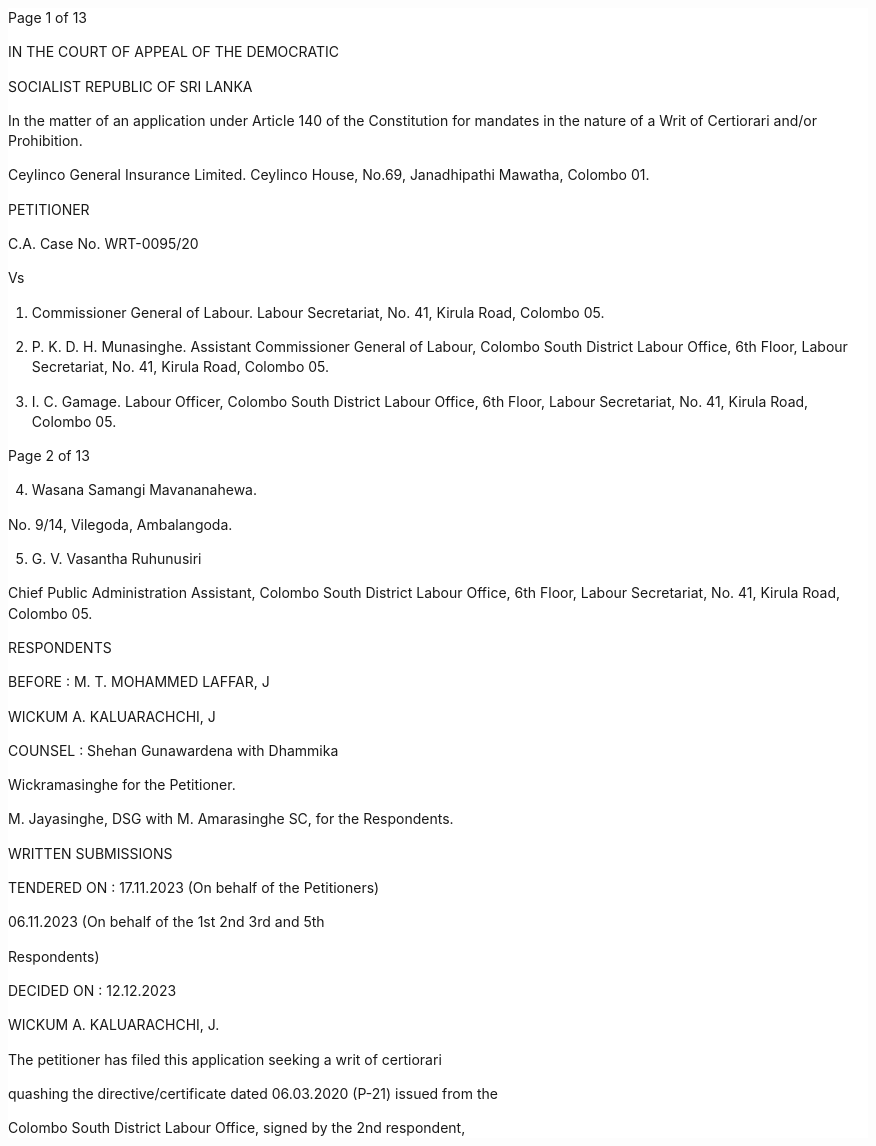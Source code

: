 Page 1 of 13

IN THE COURT OF APPEAL OF THE DEMOCRATIC

SOCIALIST REPUBLIC OF SRI LANKA

In the matter of an application under Article 140 of the Constitution for mandates in the nature of a Writ of Certiorari and/or Prohibition.

Ceylinco General Insurance Limited. Ceylinco House, No.69, Janadhipathi Mawatha, Colombo 01.

PETITIONER

C.A. Case No. WRT-0095/20

Vs

1. Commissioner General of Labour. Labour Secretariat, No. 41, Kirula Road, Colombo 05.

2. P. K. D. H. Munasinghe. Assistant Commissioner General of Labour, Colombo South District Labour Office, 6th Floor, Labour Secretariat, No. 41, Kirula Road, Colombo 05.

3. I. C. Gamage. Labour Officer, Colombo South District Labour Office, 6th Floor, Labour Secretariat, No. 41, Kirula Road, Colombo 05.

Page 2 of 13

4. Wasana Samangi Mavananahewa.

No. 9/14, Vilegoda, Ambalangoda.

5. G. V. Vasantha Ruhunusiri

Chief Public Administration Assistant, Colombo South District Labour Office, 6th Floor, Labour Secretariat, No. 41, Kirula Road, Colombo 05.

RESPONDENTS

BEFORE : M. T. MOHAMMED LAFFAR, J

WICKUM A. KALUARACHCHI, J

COUNSEL : Shehan Gunawardena with Dhammika

Wickramasinghe for the Petitioner.

M. Jayasinghe, DSG with M. Amarasinghe SC, for the Respondents.

WRITTEN SUBMISSIONS

TENDERED ON : 17.11.2023 (On behalf of the Petitioners)

06.11.2023 (On behalf of the 1st 2nd 3rd and 5th

Respondents)

DECIDED ON : 12.12.2023

WICKUM A. KALUARACHCHI, J.

The petitioner has filed this application seeking a writ of certiorari

quashing the directive/certificate dated 06.03.2020 (P-21) issued from the

Colombo South District Labour Office, signed by the 2nd respondent,
